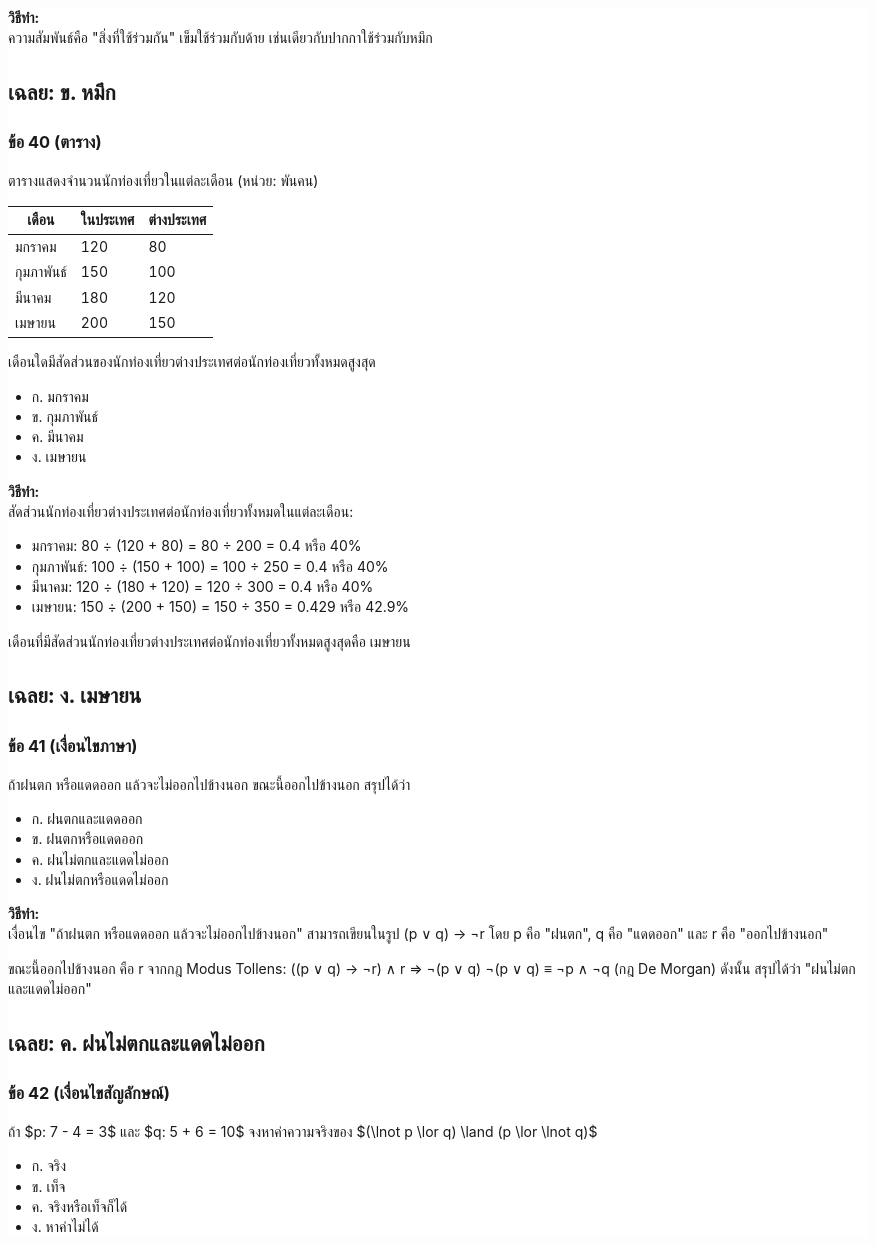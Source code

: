 **วิธีทำ:**  
ความสัมพันธ์คือ "สิ่งที่ใช้ร่วมกัน"
เข็มใช้ร่วมกับด้าย เช่นเดียวกับปากกาใช้ร่วมกับหมึก

**เฉลย: ข. หมึก**
--
### ข้อ 40 (ตาราง)
ตารางแสดงจำนวนนักท่องเที่ยวในแต่ละเดือน (หน่วย: พันคน)

| เดือน     | ในประเทศ | ต่างประเทศ |
|-----------|----------|------------|
| มกราคม    | 120      | 80         |
| กุมภาพันธ์ | 150      | 100        |
| มีนาคม    | 180      | 120        |
| เมษายน    | 200      | 150        |

เดือนใดมีสัดส่วนของนักท่องเที่ยวต่างประเทศต่อนักท่องเที่ยวทั้งหมดสูงสุด
- ก. มกราคม
- ข. กุมภาพันธ์
- ค. มีนาคม
- ง. เมษายน

**วิธีทำ:**  
สัดส่วนนักท่องเที่ยวต่างประเทศต่อนักท่องเที่ยวทั้งหมดในแต่ละเดือน:
- มกราคม: 80 ÷ (120 + 80) = 80 ÷ 200 = 0.4 หรือ 40%
- กุมภาพันธ์: 100 ÷ (150 + 100) = 100 ÷ 250 = 0.4 หรือ 40%
- มีนาคม: 120 ÷ (180 + 120) = 120 ÷ 300 = 0.4 หรือ 40%
- เมษายน: 150 ÷ (200 + 150) = 150 ÷ 350 = 0.429 หรือ 42.9%

เดือนที่มีสัดส่วนนักท่องเที่ยวต่างประเทศต่อนักท่องเที่ยวทั้งหมดสูงสุดคือ เมษายน

**เฉลย: ง. เมษายน**
--
### ข้อ 41 (เงื่อนไขภาษา)
ถ้าฝนตก หรือแดดออก แล้วจะไม่ออกไปข้างนอก ขณะนี้ออกไปข้างนอก สรุปได้ว่า
- ก. ฝนตกและแดดออก
- ข. ฝนตกหรือแดดออก
- ค. ฝนไม่ตกและแดดไม่ออก
- ง. ฝนไม่ตกหรือแดดไม่ออก

**วิธีทำ:**  
เงื่อนไข "ถ้าฝนตก หรือแดดออก แล้วจะไม่ออกไปข้างนอก" สามารถเขียนในรูป (p ∨ q) → ¬r
โดย p คือ "ฝนตก", q คือ "แดดออก" และ r คือ "ออกไปข้างนอก"

ขณะนี้ออกไปข้างนอก คือ r
จากกฎ Modus Tollens: ((p ∨ q) → ¬r) ∧ r ⇒ ¬(p ∨ q)
¬(p ∨ q) ≡ ¬p ∧ ¬q (กฎ De Morgan)
ดังนั้น สรุปได้ว่า "ฝนไม่ตกและแดดไม่ออก"

**เฉลย: ค. ฝนไม่ตกและแดดไม่ออก**
--
### ข้อ 42 (เงื่อนไขสัญลักษณ์)
ถ้า \$p: 7 - 4 = 3\$ และ \$q: 5 + 6 = 10\$ จงหาค่าความจริงของ \$(\lnot p \lor q) \land (p \lor \lnot q)\$
- ก. จริง
- ข. เท็จ
- ค. จริงหรือเท็จก็ได้
- ง. หาค่าไม่ได้
